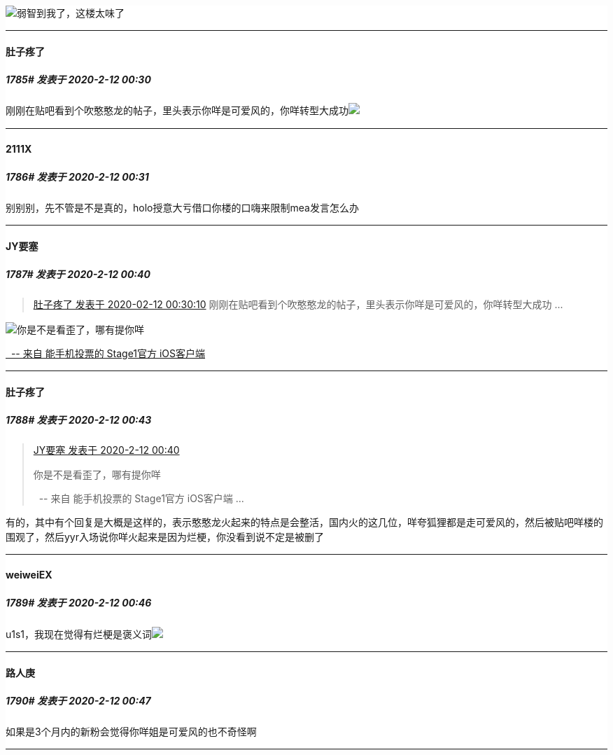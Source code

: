 
<img src="https://static.saraba1st.com/image/smiley/face2017/066.png" referrerpolicy="no-referrer">弱智到我了，这楼太味了


*****

####  肚子疼了  
##### 1785#       发表于 2020-2-12 00:30


刚刚在贴吧看到个吹憨憨龙的帖子，里头表示你咩是可爱风的，你咩转型大成功<img src="https://static.saraba1st.com/image/smiley/face2017/067.png" referrerpolicy="no-referrer">


*****

####  2111X  
##### 1786#       发表于 2020-2-12 00:31


别别别，先不管是不是真的，holo授意大亏借口你楼的口嗨来限制mea发言怎么办


*****

####  JY要塞  
##### 1787#       发表于 2020-2-12 00:40


<blockquote><a href="httphttps://bbs.saraba1st.com/2b/forum.php?mod=redirect&amp;goto=findpost&amp;pid=46392892&amp;ptid=1912063" target="_blank">肚子疼了 发表于 2020-02-12 00:30:10</a>
刚刚在贴吧看到个吹憨憨龙的帖子，里头表示你咩是可爱风的，你咩转型大成功 ...</blockquote><img src="https://static.saraba1st.com/image/smiley/face2017/067.png" referrerpolicy="no-referrer">你是不是看歪了，哪有提你咩

[  -- 来自 能手机投票的 Stage1官方 iOS客户端](https://itunes.apple.com/fi/app/saraba1st/id1221237470?mt=8)


*****

####  肚子疼了  
##### 1788#       发表于 2020-2-12 00:43


<blockquote><a href="httphttps://bbs.saraba1st.com/2b/forum.php?mod=redirect&amp;goto=findpost&amp;pid=46392963&amp;ptid=1912063" target="_blank">JY要塞 发表于 2020-2-12 00:40</a>

你是不是看歪了，哪有提你咩


  -- 来自 能手机投票的 Stage1官方 iOS客户端 ...</blockquote>
有的，其中有个回复是大概是这样的，表示憨憨龙火起来的特点是会整活，国内火的这几位，咩夸狐狸都是走可爱风的，然后被贴吧咩楼的围观了，然后yyr入场说你咩火起来是因为烂梗，你没看到说不定是被删了


*****

####  weiweiEX  
##### 1789#       发表于 2020-2-12 00:46


u1s1，我现在觉得有烂梗是褒义词<img src="https://static.saraba1st.com/image/smiley/face2017/067.png" referrerpolicy="no-referrer">


*****

####  路人庚  
##### 1790#       发表于 2020-2-12 00:47


如果是3个月内的新粉会觉得你咩姐是可爱风的也不奇怪啊


*****

